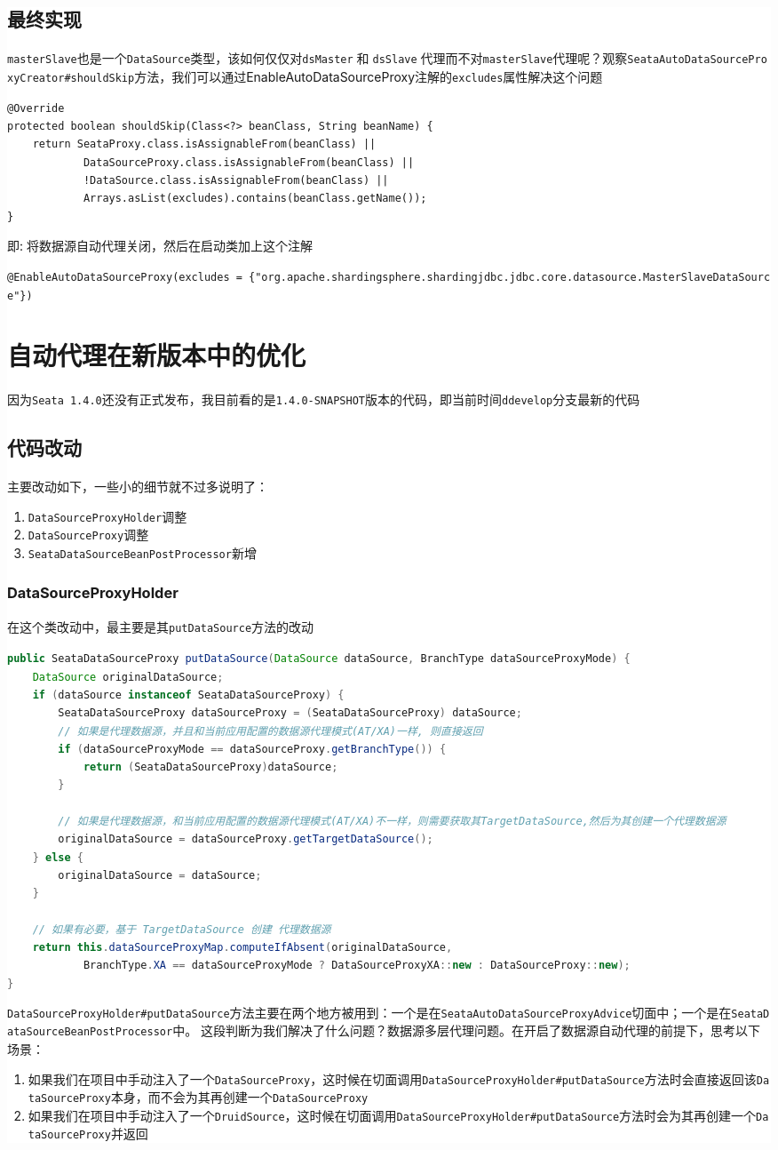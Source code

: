 
## 最终实现
`masterSlave`也是一个`DataSource`类型，该如何仅仅对`dsMaster` 和 `dsSlave` 代理而不对`masterSlave`代理呢？观察`SeataAutoDataSourceProxyCreator#shouldSkip`方法，我们可以通过EnableAutoDataSourceProxy注解的`excludes`属性解决这个问题
```
@Override
protected boolean shouldSkip(Class<?> beanClass, String beanName) {
    return SeataProxy.class.isAssignableFrom(beanClass) ||
            DataSourceProxy.class.isAssignableFrom(beanClass) ||
            !DataSource.class.isAssignableFrom(beanClass) ||
            Arrays.asList(excludes).contains(beanClass.getName());
}
```
即: 将数据源自动代理关闭，然后在启动类加上这个注解
````
@EnableAutoDataSourceProxy(excludes = {"org.apache.shardingsphere.shardingjdbc.jdbc.core.datasource.MasterSlaveDataSource"})
````


# 自动代理在新版本中的优化
因为`Seata 1.4.0`还没有正式发布，我目前看的是`1.4.0-SNAPSHOT`版本的代码，即当前时间`ddevelop`分支最新的代码

## 代码改动
主要改动如下，一些小的细节就不过多说明了：
1. `DataSourceProxyHolder`调整
2. `DataSourceProxy`调整
3. `SeataDataSourceBeanPostProcessor`新增

### DataSourceProxyHolder
在这个类改动中，最主要是其`putDataSource`方法的改动
```java
public SeataDataSourceProxy putDataSource(DataSource dataSource, BranchType dataSourceProxyMode) {
    DataSource originalDataSource;
    if (dataSource instanceof SeataDataSourceProxy) {
        SeataDataSourceProxy dataSourceProxy = (SeataDataSourceProxy) dataSource;
        // 如果是代理数据源，并且和当前应用配置的数据源代理模式(AT/XA)一样, 则直接返回
        if (dataSourceProxyMode == dataSourceProxy.getBranchType()) {
            return (SeataDataSourceProxy)dataSource;
        }

        // 如果是代理数据源，和当前应用配置的数据源代理模式(AT/XA)不一样，则需要获取其TargetDataSource,然后为其创建一个代理数据源
        originalDataSource = dataSourceProxy.getTargetDataSource();
    } else {
        originalDataSource = dataSource;
    }

    // 如果有必要，基于 TargetDataSource 创建 代理数据源
    return this.dataSourceProxyMap.computeIfAbsent(originalDataSource,
            BranchType.XA == dataSourceProxyMode ? DataSourceProxyXA::new : DataSourceProxy::new);
}
```
`DataSourceProxyHolder#putDataSource`方法主要在两个地方被用到：一个是在`SeataAutoDataSourceProxyAdvice`切面中；一个是在`SeataDataSourceBeanPostProcessor`中。
这段判断为我们解决了什么问题？数据源多层代理问题。在开启了数据源自动代理的前提下，思考以下场景：
1. 如果我们在项目中手动注入了一个`DataSourceProxy`，这时候在切面调用`DataSourceProxyHolder#putDataSource`方法时会直接返回该`DataSourceProxy`本身，而不会为其再创建一个`DataSourceProxy`
2. 如果我们在项目中手动注入了一个`DruidSource`，这时候在切面调用`DataSourceProxyHolder#putDataSource`方法时会为其再创建一个`DataSourceProxy`并返回
